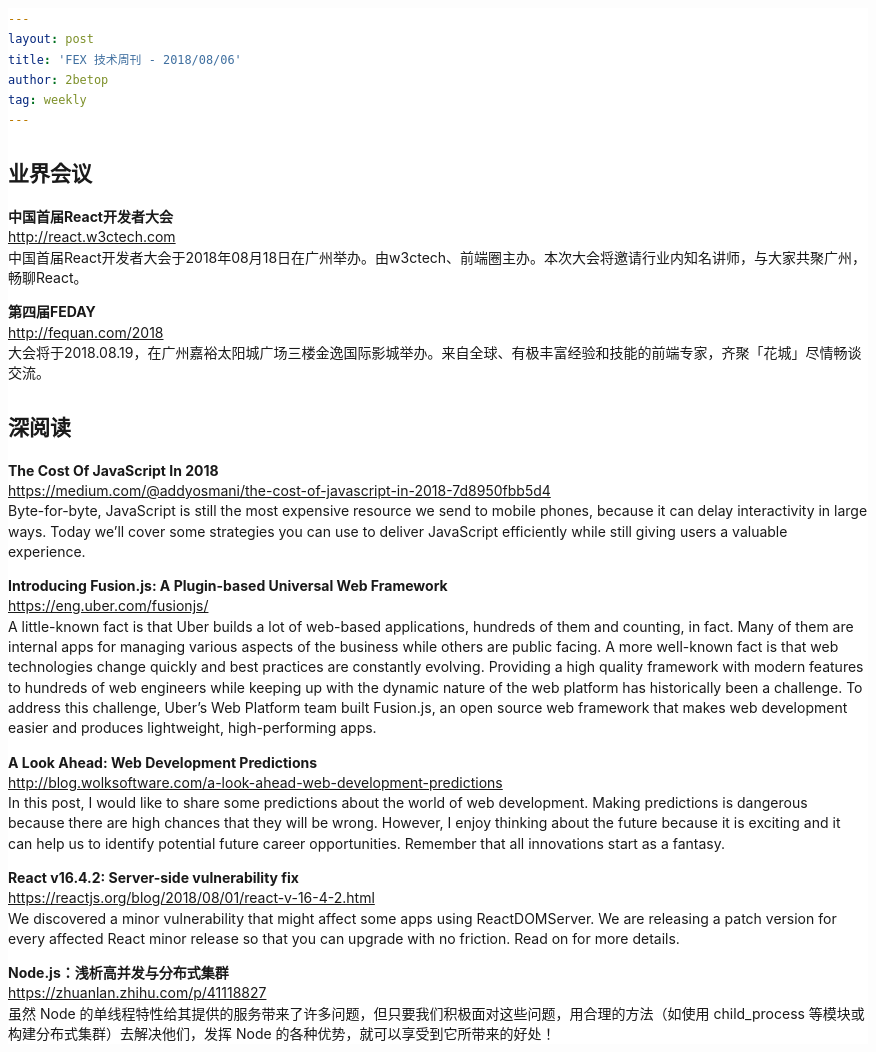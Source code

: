 ```yaml
---
layout: post
title: 'FEX 技术周刊 - 2018/08/06'
author: 2betop
tag: weekly
---
```


## 业界会议
**中国首届React开发者大会**  
http://react.w3ctech.com  
中国首届React开发者大会于2018年08月18日在广州举办。由w3ctech、前端圈主办。本次大会将邀请行业内知名讲师，与大家共聚广州，畅聊React。

**第四届FEDAY**  
http://fequan.com/2018  
大会将于2018.08.19，在广州嘉裕太阳城广场三楼金逸国际影城举办。来自全球、有极丰富经验和技能的前端专家，齐聚「花城」尽情畅谈交流。  

## 深阅读

**The Cost Of JavaScript In 2018**  
https://medium.com/@addyosmani/the-cost-of-javascript-in-2018-7d8950fbb5d4  
Byte-for-byte, JavaScript is still the most expensive resource we send to mobile phones, because it can delay interactivity in large ways. Today we’ll cover some strategies you can use to deliver JavaScript efficiently while still giving users a valuable experience.

**Introducing Fusion.js: A Plugin-based Universal Web Framework**  
https://eng.uber.com/fusionjs/  
A little-known fact is that Uber builds a lot of web-based applications, hundreds of them and counting, in fact. Many of them are internal apps for managing various aspects of the business while others are public facing. A more well-known fact is that web technologies change quickly and best practices are constantly evolving. Providing a high quality framework with modern features to hundreds of web engineers while keeping up with the dynamic nature of the web platform has historically been a challenge. To address this challenge, Uber’s Web Platform team built Fusion.js, an open source web framework that makes web development easier and produces lightweight, high-performing apps.

**A Look Ahead: Web Development Predictions**  
http://blog.wolksoftware.com/a-look-ahead-web-development-predictions  
In this post, I would like to share some predictions about the world of web development. Making predictions is dangerous because there are high chances that they will be wrong. However, I enjoy thinking about the future because it is exciting and it can help us to identify potential future career opportunities. Remember that all innovations start as a fantasy.

**React v16.4.2: Server-side vulnerability fix**  
https://reactjs.org/blog/2018/08/01/react-v-16-4-2.html  
We discovered a minor vulnerability that might affect some apps using ReactDOMServer. We are releasing a patch version for every affected React minor release so that you can upgrade with no friction. Read on for more details.

**Node.js：浅析高并发与分布式集群**  
https://zhuanlan.zhihu.com/p/41118827  
虽然 Node 的单线程特性给其提供的服务带来了许多问题，但只要我们积极面对这些问题，用合理的方法（如使用 child_process 等模块或构建分布式集群）去解决他们，发挥 Node 的各种优势，就可以享受到它所带来的好处！
